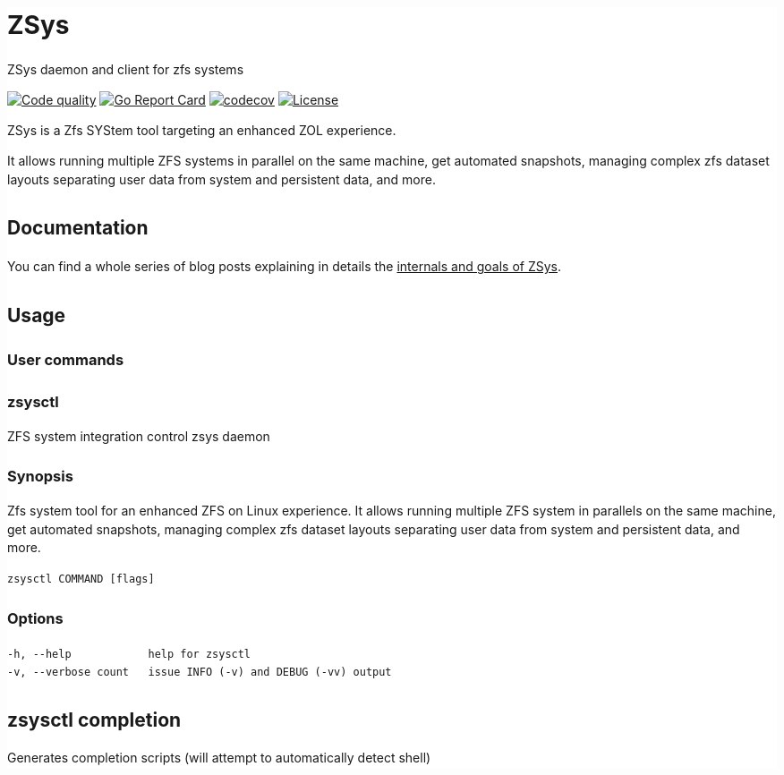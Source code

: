 # **ZSys**

ZSys daemon and client for zfs systems

[![Code quality](https://github.com/ubuntu/zsys/workflows/CI/badge.svg)](https://github.com/ubuntu/zsys/actions?query=workflow%3ACI)
[![Go Report Card](https://goreportcard.com/badge/ubuntu/zsys)](https://goreportcard.com/report/ubuntu/zsys)
[![codecov](https://codecov.io/gh/ubuntu/zsys/branch/master/graph/badge.svg)](https://codecov.io/gh/ubuntu/zsys)
[![License](https://img.shields.io/badge/License-GPL3.0-blue.svg)](https://github.com/ubuntu/zsys/blob/master/LICENSE)

ZSys is a Zfs SYStem tool targeting an enhanced ZOL experience.

It allows running multiple ZFS systems in parallel on the same machine, get automated snapshots, managing complex zfs dataset layouts separating user data from system and persistent data, and more.

## **Documentation**

You can find a whole series of blog posts explaining in details the [internals and goals of ZSys](https://didrocks.fr/2020/05/21/zfs-focus-on-ubuntu-20.04-lts-whats-new/).

## **Usage**

### **User commands**

### **zsysctl**

ZFS system integration control zsys daemon

### **Synopsis**

Zfs system tool for an enhanced ZFS on Linux experience.
It allows running multiple ZFS system in parallels on the same machine,
get automated snapshots, managing complex zfs dataset layouts separating
user data from system and persistent data, and more.

```
zsysctl COMMAND [flags]
```

### **Options**

```
-h, --help            help for zsysctl
-v, --verbose count   issue INFO (-v) and DEBUG (-vv) output
```

## **zsysctl completion**

Generates completion scripts (will attempt to automatically detect shell)
